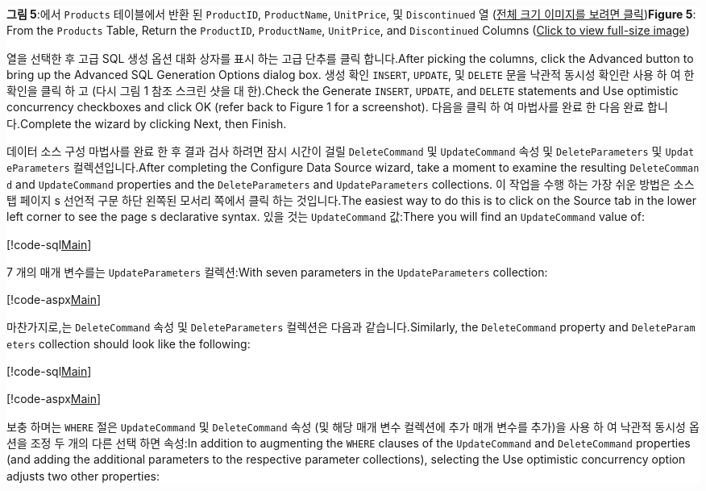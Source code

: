 <span data-ttu-id="70d7d-159">**그림 5**:에서 `Products` 테이블에서 반환 된 `ProductID`, `ProductName`, `UnitPrice`, 및 `Discontinued` 열 ([전체 크기 이미지를 보려면 클릭](implementing-optimistic-concurrency-with-the-sqldatasource-vb/_static/image8.png))</span><span class="sxs-lookup"><span data-stu-id="70d7d-159">**Figure 5**: From the `Products` Table, Return the `ProductID`, `ProductName`, `UnitPrice`, and `Discontinued` Columns ([Click to view full-size image](implementing-optimistic-concurrency-with-the-sqldatasource-vb/_static/image8.png))</span></span>


<span data-ttu-id="70d7d-160">열을 선택한 후 고급 SQL 생성 옵션 대화 상자를 표시 하는 고급 단추를 클릭 합니다.</span><span class="sxs-lookup"><span data-stu-id="70d7d-160">After picking the columns, click the Advanced button to bring up the Advanced SQL Generation Options dialog box.</span></span> <span data-ttu-id="70d7d-161">생성 확인 `INSERT`, `UPDATE`, 및 `DELETE` 문을 낙관적 동시성 확인란 사용 하 여 한 확인을 클릭 하 고 (다시 그림 1 참조 스크린 샷을 대 한).</span><span class="sxs-lookup"><span data-stu-id="70d7d-161">Check the Generate `INSERT`, `UPDATE`, and `DELETE` statements and Use optimistic concurrency checkboxes and click OK (refer back to Figure 1 for a screenshot).</span></span> <span data-ttu-id="70d7d-162">다음을 클릭 하 여 마법사를 완료 한 다음 완료 합니다.</span><span class="sxs-lookup"><span data-stu-id="70d7d-162">Complete the wizard by clicking Next, then Finish.</span></span>

<span data-ttu-id="70d7d-163">데이터 소스 구성 마법사를 완료 한 후 결과 검사 하려면 잠시 시간이 걸릴 `DeleteCommand` 및 `UpdateCommand` 속성 및 `DeleteParameters` 및 `UpdateParameters` 컬렉션입니다.</span><span class="sxs-lookup"><span data-stu-id="70d7d-163">After completing the Configure Data Source wizard, take a moment to examine the resulting `DeleteCommand` and `UpdateCommand` properties and the `DeleteParameters` and `UpdateParameters` collections.</span></span> <span data-ttu-id="70d7d-164">이 작업을 수행 하는 가장 쉬운 방법은 소스 탭 페이지 s 선언적 구문 하단 왼쪽된 모서리 쪽에서 클릭 하는 것입니다.</span><span class="sxs-lookup"><span data-stu-id="70d7d-164">The easiest way to do this is to click on the Source tab in the lower left corner to see the page s declarative syntax.</span></span> <span data-ttu-id="70d7d-165">있을 것는 `UpdateCommand` 값:</span><span class="sxs-lookup"><span data-stu-id="70d7d-165">There you will find an `UpdateCommand` value of:</span></span>


[!code-sql[Main](implementing-optimistic-concurrency-with-the-sqldatasource-vb/samples/sample2.sql)]

<span data-ttu-id="70d7d-166">7 개의 매개 변수를는 `UpdateParameters` 컬렉션:</span><span class="sxs-lookup"><span data-stu-id="70d7d-166">With seven parameters in the `UpdateParameters` collection:</span></span>


[!code-aspx[Main](implementing-optimistic-concurrency-with-the-sqldatasource-vb/samples/sample3.aspx)]

<span data-ttu-id="70d7d-167">마찬가지로,는 `DeleteCommand` 속성 및 `DeleteParameters` 컬렉션은 다음과 같습니다.</span><span class="sxs-lookup"><span data-stu-id="70d7d-167">Similarly, the `DeleteCommand` property and `DeleteParameters` collection should look like the following:</span></span>


[!code-sql[Main](implementing-optimistic-concurrency-with-the-sqldatasource-vb/samples/sample4.sql)]


[!code-aspx[Main](implementing-optimistic-concurrency-with-the-sqldatasource-vb/samples/sample5.aspx)]

<span data-ttu-id="70d7d-168">보충 하며는 `WHERE` 절은 `UpdateCommand` 및 `DeleteCommand` 속성 (및 해당 매개 변수 컬렉션에 추가 매개 변수를 추가)을 사용 하 여 낙관적 동시성 옵션을 조정 두 개의 다른 선택 하면 속성:</span><span class="sxs-lookup"><span data-stu-id="70d7d-168">In addition to augmenting the `WHERE` clauses of the `UpdateCommand` and `DeleteCommand` properties (and adding the additional parameters to the respective parameter collections), selecting the Use optimistic concurrency option adjusts two other properties:</span></span>
